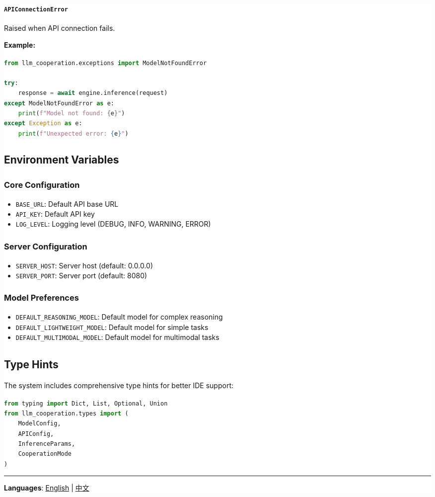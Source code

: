 #### `APIConnectionError`
Raised when API connection fails.

**Example:**
```python
from llm_cooperation.exceptions import ModelNotFoundError

try:
    response = await engine.inference(request)
except ModelNotFoundError as e:
    print(f"Model not found: {e}")
except Exception as e:
    print(f"Unexpected error: {e}")
```

## Environment Variables

### Core Configuration

- `BASE_URL`: Default API base URL
- `API_KEY`: Default API key
- `LOG_LEVEL`: Logging level (DEBUG, INFO, WARNING, ERROR)

### Server Configuration

- `SERVER_HOST`: Server host (default: 0.0.0.0)
- `SERVER_PORT`: Server port (default: 8080)

### Model Preferences

- `DEFAULT_REASONING_MODEL`: Default model for complex reasoning
- `DEFAULT_LIGHTWEIGHT_MODEL`: Default model for simple tasks
- `DEFAULT_MULTIMODAL_MODEL`: Default model for multimodal tasks

## Type Hints

The system includes comprehensive type hints for better IDE support:

```python
from typing import Dict, List, Optional, Union
from llm_cooperation.types import (
    ModelConfig,
    APIConfig,
    InferenceParams,
    CooperationMode
)
```

---

**Languages**: [English](/) | [中文](zh/)